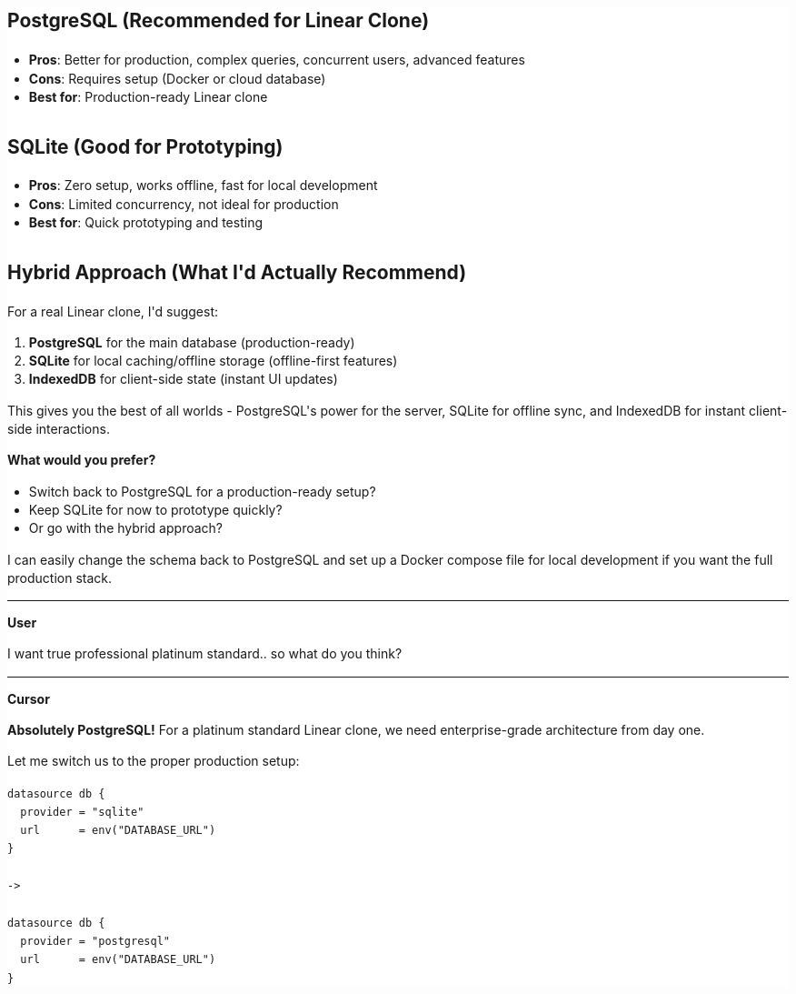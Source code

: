 ## **PostgreSQL (Recommended for Linear Clone)**
- **Pros**: Better for production, complex queries, concurrent users, advanced features
- **Cons**: Requires setup (Docker or cloud database)
- **Best for**: Production-ready Linear clone

## **SQLite (Good for Prototyping)**
- **Pros**: Zero setup, works offline, fast for local development
- **Cons**: Limited concurrency, not ideal for production
- **Best for**: Quick prototyping and testing

## **Hybrid Approach (What I'd Actually Recommend)**
For a real Linear clone, I'd suggest:
1. **PostgreSQL** for the main database (production-ready)
2. **SQLite** for local caching/offline storage (offline-first features)
3. **IndexedDB** for client-side state (instant UI updates)

This gives you the best of all worlds - PostgreSQL's power for the server, SQLite for offline sync, and IndexedDB for instant client-side interactions.

**What would you prefer?**
- Switch back to PostgreSQL for a production-ready setup?
- Keep SQLite for now to prototype quickly?
- Or go with the hybrid approach?

I can easily change the schema back to PostgreSQL and set up a Docker compose file for local development if you want the full production stack.

---

**User**

I want true professional platinum standard.. so what do you think?

---

**Cursor**

**Absolutely PostgreSQL!** For a platinum standard Linear clone, we need enterprise-grade architecture from day one.

Let me switch us to the proper production setup:

```plaintext
datasource db {
  provider = "sqlite"
  url      = env("DATABASE_URL")
}

->

datasource db {
  provider = "postgresql"
  url      = env("DATABASE_URL")
}
```

